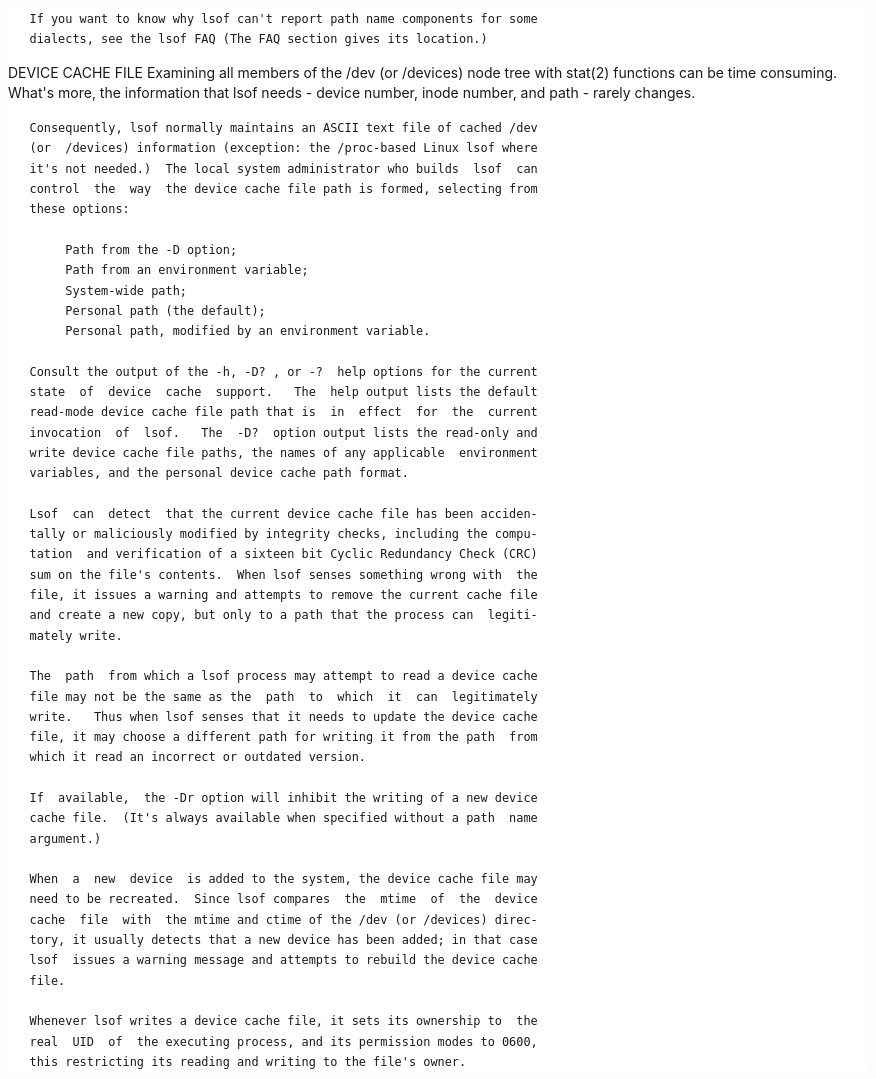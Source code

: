        If you want to know why lsof can't report path name components for some
       dialects, see the lsof FAQ (The FAQ section gives its location.)

DEVICE CACHE FILE
       Examining all members of the /dev (or /devices) node tree with  stat(2)
       functions  can  be  time  consuming.  What's more, the information that
       lsof needs - device number, inode number, and path - rarely changes.

       Consequently, lsof normally maintains an ASCII text file of cached /dev
       (or  /devices) information (exception: the /proc-based Linux lsof where
       it's not needed.)  The local system administrator who builds  lsof  can
       control  the  way  the device cache file path is formed, selecting from
       these options:

            Path from the -D option;
            Path from an environment variable;
            System-wide path;
            Personal path (the default);
            Personal path, modified by an environment variable.

       Consult the output of the -h, -D? , or -?  help options for the current
       state  of  device  cache  support.   The  help output lists the default
       read-mode device cache file path that is  in  effect  for  the  current
       invocation  of  lsof.   The  -D?  option output lists the read-only and
       write device cache file paths, the names of any applicable  environment
       variables, and the personal device cache path format.

       Lsof  can  detect  that the current device cache file has been acciden-
       tally or maliciously modified by integrity checks, including the compu-
       tation  and verification of a sixteen bit Cyclic Redundancy Check (CRC)
       sum on the file's contents.  When lsof senses something wrong with  the
       file, it issues a warning and attempts to remove the current cache file
       and create a new copy, but only to a path that the process can  legiti-
       mately write.

       The  path  from which a lsof process may attempt to read a device cache
       file may not be the same as the  path  to  which  it  can  legitimately
       write.   Thus when lsof senses that it needs to update the device cache
       file, it may choose a different path for writing it from the path  from
       which it read an incorrect or outdated version.

       If  available,  the -Dr option will inhibit the writing of a new device
       cache file.  (It's always available when specified without a path  name
       argument.)

       When  a  new  device  is added to the system, the device cache file may
       need to be recreated.  Since lsof compares  the  mtime  of  the  device
       cache  file  with  the mtime and ctime of the /dev (or /devices) direc-
       tory, it usually detects that a new device has been added; in that case
       lsof  issues a warning message and attempts to rebuild the device cache
       file.

       Whenever lsof writes a device cache file, it sets its ownership to  the
       real  UID  of  the executing process, and its permission modes to 0600,
       this restricting its reading and writing to the file's owner.
